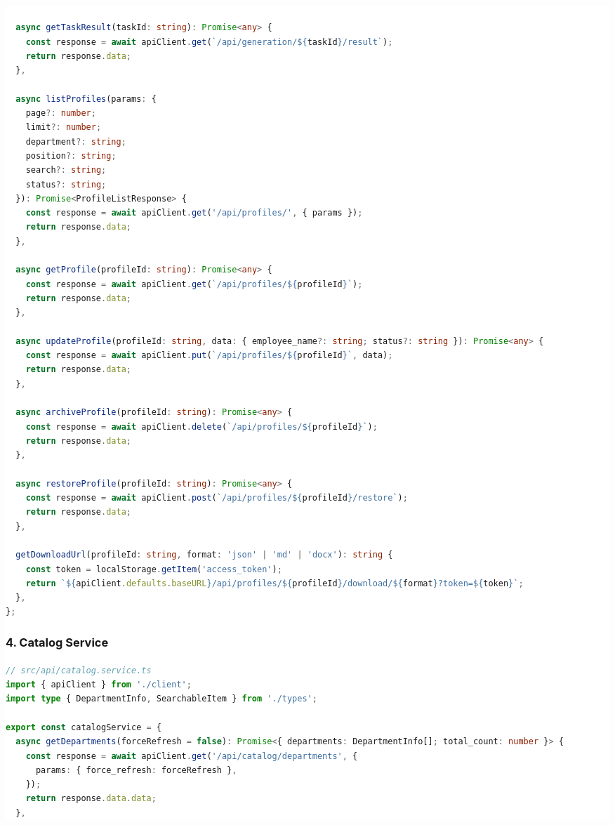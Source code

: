 ```typescript

  async getTaskResult(taskId: string): Promise<any> {
    const response = await apiClient.get(`/api/generation/${taskId}/result`);
    return response.data;
  },

  async listProfiles(params: {
    page?: number;
    limit?: number;
    department?: string;
    position?: string;
    search?: string;
    status?: string;
  }): Promise<ProfileListResponse> {
    const response = await apiClient.get('/api/profiles/', { params });
    return response.data;
  },

  async getProfile(profileId: string): Promise<any> {
    const response = await apiClient.get(`/api/profiles/${profileId}`);
    return response.data;
  },

  async updateProfile(profileId: string, data: { employee_name?: string; status?: string }): Promise<any> {
    const response = await apiClient.put(`/api/profiles/${profileId}`, data);
    return response.data;
  },

  async archiveProfile(profileId: string): Promise<any> {
    const response = await apiClient.delete(`/api/profiles/${profileId}`);
    return response.data;
  },

  async restoreProfile(profileId: string): Promise<any> {
    const response = await apiClient.post(`/api/profiles/${profileId}/restore`);
    return response.data;
  },

  getDownloadUrl(profileId: string, format: 'json' | 'md' | 'docx'): string {
    const token = localStorage.getItem('access_token');
    return `${apiClient.defaults.baseURL}/api/profiles/${profileId}/download/${format}?token=${token}`;
  },
};
```

### 4. Catalog Service

```typescript
// src/api/catalog.service.ts
import { apiClient } from './client';
import type { DepartmentInfo, SearchableItem } from './types';

export const catalogService = {
  async getDepartments(forceRefresh = false): Promise<{ departments: DepartmentInfo[]; total_count: number }> {
    const response = await apiClient.get('/api/catalog/departments', {
      params: { force_refresh: forceRefresh },
    });
    return response.data.data;
  },

```